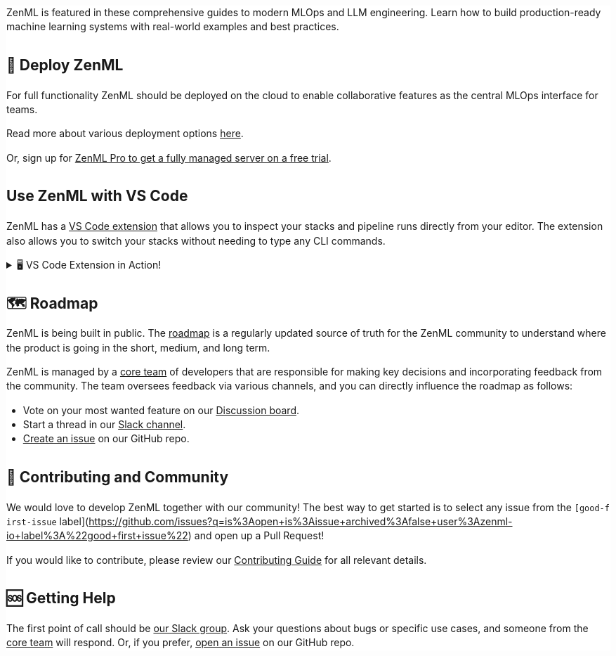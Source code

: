 ZenML is featured in these comprehensive guides to modern MLOps and LLM engineering. Learn how to build production-ready machine learning systems with real-world examples and best practices.

## 🔋 Deploy ZenML

For full functionality ZenML should be deployed on the cloud to
enable collaborative features as the central MLOps interface for teams.

Read more about various deployment options [here](https://docs.zenml.io/getting-started/deploying-zenml).

Or, sign up for [ZenML Pro to get a fully managed server on a free trial](https://cloud.zenml.io/?utm_source=readme&utm_medium=referral_link&utm_campaign=cloud_promotion&utm_content=signup_link).

## Use ZenML with VS Code

ZenML has a [VS Code extension](https://marketplace.visualstudio.com/items?itemName=ZenML.zenml-vscode) that allows you to inspect your stacks and pipeline runs directly from your editor. The extension also allows you to switch your stacks without needing to type any CLI commands.

<details><summary>🖥️ VS Code Extension in Action!</summary></details>

## 🗺 Roadmap

ZenML is being built in public. The [roadmap](https://zenml.io/roadmap) is a regularly updated source of truth for the ZenML community to understand where the product is going in the short, medium, and long term.

ZenML is managed by a [core team](https://zenml.io/company) of developers that are responsible for making key decisions and incorporating feedback from the community. The team oversees feedback via various channels,
and you can directly influence the roadmap as follows:

- Vote on your most wanted feature on our [Discussion
board](https://zenml.io/discussion).
- Start a thread in our [Slack channel](https://zenml.io/slack).
- [Create an issue](https://github.com/zenml-io/zenml/issues/new/choose) on our GitHub repo.

## 🙌 Contributing and Community

We would love to develop ZenML together with our community! The best way to get
started is to select any issue from the `[good-first-issue`
label](https://github.com/issues?q=is%3Aopen+is%3Aissue+archived%3Afalse+user%3Azenml-io+label%3A%22good+first+issue%22)
and open up a Pull Request! 

If you
would like to contribute, please review our [Contributing
Guide](CONTRIBUTING.md) for all relevant details.

## 🆘 Getting Help

The first point of call should
be [our Slack group](https://zenml.io/slack-invite/).
Ask your questions about bugs or specific use cases, and someone from
the [core team](https://zenml.io/company) will respond.
Or, if you
prefer, [open an issue](https://github.com/zenml-io/zenml/issues/new/choose) on
our GitHub repo.
